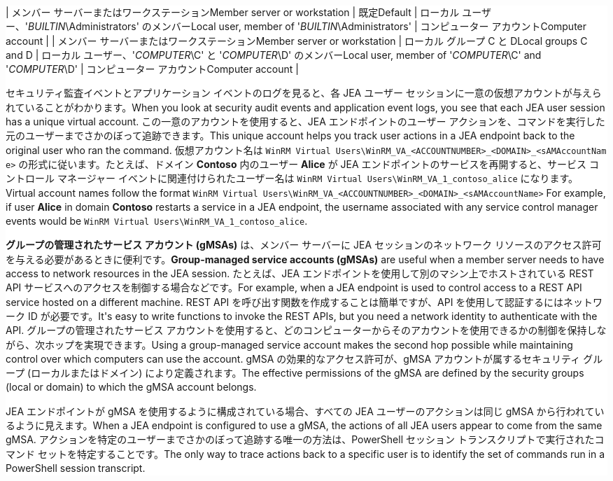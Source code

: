 | <span data-ttu-id="31de9-143">メンバー サーバーまたはワークステーション</span><span class="sxs-lookup"><span data-stu-id="31de9-143">Member server or workstation</span></span> | <span data-ttu-id="31de9-144">既定</span><span class="sxs-lookup"><span data-stu-id="31de9-144">Default</span></span>                             | <span data-ttu-id="31de9-145">ローカル ユーザー、'*BUILTIN*\Administrators' のメンバー</span><span class="sxs-lookup"><span data-stu-id="31de9-145">Local user, member of '*BUILTIN*\Administrators'</span></span>        | <span data-ttu-id="31de9-146">コンピューター アカウント</span><span class="sxs-lookup"><span data-stu-id="31de9-146">Computer account</span></span>     |
| <span data-ttu-id="31de9-147">メンバー サーバーまたはワークステーション</span><span class="sxs-lookup"><span data-stu-id="31de9-147">Member server or workstation</span></span> | <span data-ttu-id="31de9-148">ローカル グループ C と D</span><span class="sxs-lookup"><span data-stu-id="31de9-148">Local groups C and D</span></span>                | <span data-ttu-id="31de9-149">ローカル ユーザー、'*COMPUTER*\C' と '*COMPUTER*\D' のメンバー</span><span class="sxs-lookup"><span data-stu-id="31de9-149">Local user, member of '*COMPUTER*\C' and '*COMPUTER*\D'</span></span> | <span data-ttu-id="31de9-150">コンピューター アカウント</span><span class="sxs-lookup"><span data-stu-id="31de9-150">Computer account</span></span>     |

<span data-ttu-id="31de9-151">セキュリティ監査イベントとアプリケーション イベントのログを見ると、各 JEA ユーザー セッションに一意の仮想アカウントが与えられていることがわかります。</span><span class="sxs-lookup"><span data-stu-id="31de9-151">When you look at security audit events and application event logs, you see that each JEA user session has a unique virtual account.</span></span> <span data-ttu-id="31de9-152">この一意のアカウントを使用すると、JEA エンドポイントのユーザー アクションを、コマンドを実行した元のユーザーまでさかのぼって追跡できます。</span><span class="sxs-lookup"><span data-stu-id="31de9-152">This unique account helps you track user actions in a JEA endpoint back to the original user who ran the command.</span></span> <span data-ttu-id="31de9-153">仮想アカウント名は `WinRM Virtual Users\WinRM_VA_<ACCOUNTNUMBER>_<DOMAIN>_<sAMAccountName>` の形式に従います。たとえば、ドメイン **Contoso** 内のユーザー **Alice** が JEA エンドポイントのサービスを再開すると、サービス コントロール マネージャー イベントに関連付けられたユーザー名は `WinRM Virtual Users\WinRM_VA_1_contoso_alice` になります。</span><span class="sxs-lookup"><span data-stu-id="31de9-153">Virtual account names follow the format `WinRM Virtual Users\WinRM_VA_<ACCOUNTNUMBER>_<DOMAIN>_<sAMAccountName>` For example, if user **Alice** in domain **Contoso** restarts a service in a JEA endpoint, the username associated with any service control manager events would be `WinRM Virtual Users\WinRM_VA_1_contoso_alice`.</span></span>

<span data-ttu-id="31de9-154">**グループの管理されたサービス アカウント (gMSAs)** は、メンバー サーバーに JEA セッションのネットワーク リソースのアクセス許可を与える必要があるときに便利です。</span><span class="sxs-lookup"><span data-stu-id="31de9-154">**Group-managed service accounts (gMSAs)** are useful when a member server needs to have access to network resources in the JEA session.</span></span> <span data-ttu-id="31de9-155">たとえば、JEA エンドポイントを使用して別のマシン上でホストされている REST API サービスへのアクセスを制御する場合などです。</span><span class="sxs-lookup"><span data-stu-id="31de9-155">For example, when a JEA endpoint is used to control access to a REST API service hosted on a different machine.</span></span> <span data-ttu-id="31de9-156">REST API を呼び出す関数を作成することは簡単ですが、API を使用して認証するにはネットワーク ID が必要です。</span><span class="sxs-lookup"><span data-stu-id="31de9-156">It's easy to write functions to invoke the REST APIs, but you need a network identity to authenticate with the API.</span></span> <span data-ttu-id="31de9-157">グループの管理されたサービス アカウントを使用すると、どのコンピューターからそのアカウントを使用できるかの制御を保持しながら、次ホップを実現できます。</span><span class="sxs-lookup"><span data-stu-id="31de9-157">Using a group-managed service account makes the second hop possible while maintaining control over which computers can use the account.</span></span> <span data-ttu-id="31de9-158">gMSA の効果的なアクセス許可が、gMSA アカウントが属するセキュリティ グループ (ローカルまたはドメイン) により定義されます。</span><span class="sxs-lookup"><span data-stu-id="31de9-158">The effective permissions of the gMSA are defined by the security groups (local or domain) to which the gMSA account belongs.</span></span>

<span data-ttu-id="31de9-159">JEA エンドポイントが gMSA を使用するように構成されている場合、すべての JEA ユーザーのアクションは同じ gMSA から行われているように見えます。</span><span class="sxs-lookup"><span data-stu-id="31de9-159">When a JEA endpoint is configured to use a gMSA, the actions of all JEA users appear to come from the same gMSA.</span></span> <span data-ttu-id="31de9-160">アクションを特定のユーザーまでさかのぼって追跡する唯一の方法は、PowerShell セッション トランスクリプトで実行されたコマンド セットを特定することです。</span><span class="sxs-lookup"><span data-stu-id="31de9-160">The only way to trace actions back to a specific user is to identify the set of commands run in a PowerShell session transcript.</span></span>

